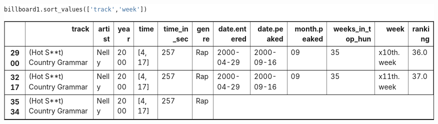 
```python
billboard1.sort_values(['track','week'])
```




<div>
<table border="1" class="dataframe">
  <thead>
    <tr style="text-align: right;">
      <th></th>
      <th>track</th>
      <th>artist</th>
      <th>year</th>
      <th>time</th>
      <th>time_in_sec</th>
      <th>genre</th>
      <th>date.entered</th>
      <th>date.peaked</th>
      <th>month.peaked</th>
      <th>weeks_in_top_hun</th>
      <th>week</th>
      <th>ranking</th>
    </tr>
  </thead>
  <tbody>
    <tr>
      <th>2900</th>
      <td>(Hot S**t) Country Grammar</td>
      <td>Nelly</td>
      <td>2000</td>
      <td>[4, 17]</td>
      <td>257</td>
      <td>Rap</td>
      <td>2000-04-29</td>
      <td>2000-09-16</td>
      <td>09</td>
      <td>35</td>
      <td>x10th.week</td>
      <td>36.0</td>
    </tr>
    <tr>
      <th>3217</th>
      <td>(Hot S**t) Country Grammar</td>
      <td>Nelly</td>
      <td>2000</td>
      <td>[4, 17]</td>
      <td>257</td>
      <td>Rap</td>
      <td>2000-04-29</td>
      <td>2000-09-16</td>
      <td>09</td>
      <td>35</td>
      <td>x11th.week</td>
      <td>37.0</td>
    </tr>
    <tr>
      <th>3534</th>
      <td>(Hot S**t) Country Grammar</td>
      <td>Nelly</td>
      <td>2000</td>
      <td>[4, 17]</td>
      <td>257</td>
      <td>Rap</td>